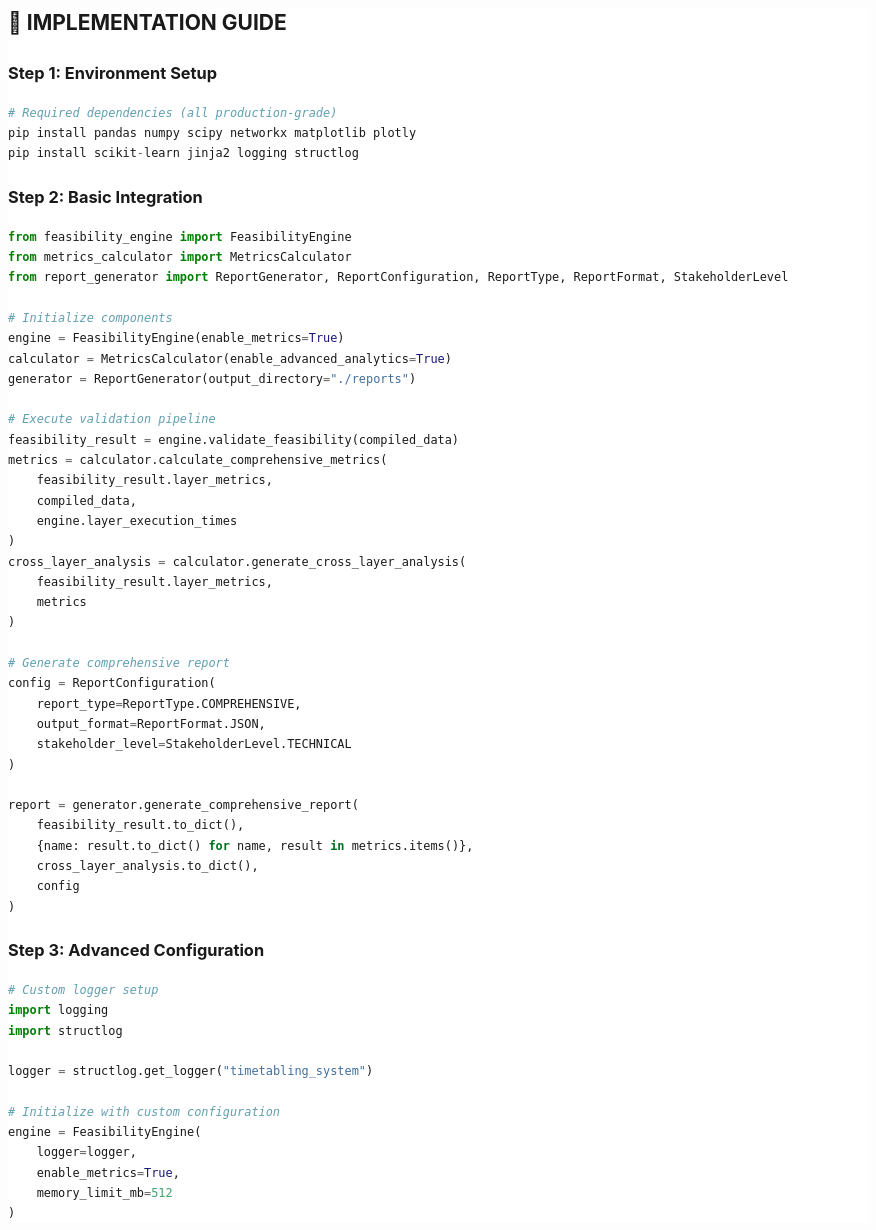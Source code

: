 
## 🚀 **IMPLEMENTATION GUIDE**

### **Step 1: Environment Setup**
```python
# Required dependencies (all production-grade)
pip install pandas numpy scipy networkx matplotlib plotly
pip install scikit-learn jinja2 logging structlog
```

### **Step 2: Basic Integration**
```python
from feasibility_engine import FeasibilityEngine
from metrics_calculator import MetricsCalculator  
from report_generator import ReportGenerator, ReportConfiguration, ReportType, ReportFormat, StakeholderLevel

# Initialize components
engine = FeasibilityEngine(enable_metrics=True)
calculator = MetricsCalculator(enable_advanced_analytics=True)
generator = ReportGenerator(output_directory="./reports")

# Execute validation pipeline
feasibility_result = engine.validate_feasibility(compiled_data)
metrics = calculator.calculate_comprehensive_metrics(
    feasibility_result.layer_metrics, 
    compiled_data,
    engine.layer_execution_times
)
cross_layer_analysis = calculator.generate_cross_layer_analysis(
    feasibility_result.layer_metrics, 
    metrics
)

# Generate comprehensive report
config = ReportConfiguration(
    report_type=ReportType.COMPREHENSIVE,
    output_format=ReportFormat.JSON,
    stakeholder_level=StakeholderLevel.TECHNICAL
)

report = generator.generate_comprehensive_report(
    feasibility_result.to_dict(),
    {name: result.to_dict() for name, result in metrics.items()},
    cross_layer_analysis.to_dict(),
    config
)
```

### **Step 3: Advanced Configuration**
```python
# Custom logger setup
import logging
import structlog

logger = structlog.get_logger("timetabling_system")

# Initialize with custom configuration
engine = FeasibilityEngine(
    logger=logger,
    enable_metrics=True,
    memory_limit_mb=512
)
```